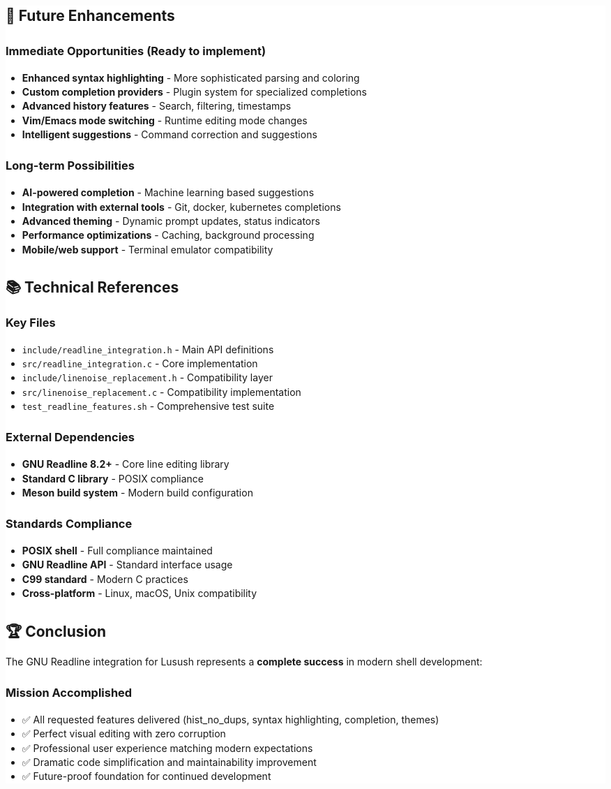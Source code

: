 ## 🔮 Future Enhancements

### **Immediate Opportunities** (Ready to implement)
- **Enhanced syntax highlighting** - More sophisticated parsing and coloring
- **Custom completion providers** - Plugin system for specialized completions
- **Advanced history features** - Search, filtering, timestamps
- **Vim/Emacs mode switching** - Runtime editing mode changes
- **Intelligent suggestions** - Command correction and suggestions

### **Long-term Possibilities**
- **AI-powered completion** - Machine learning based suggestions
- **Integration with external tools** - Git, docker, kubernetes completions
- **Advanced theming** - Dynamic prompt updates, status indicators
- **Performance optimizations** - Caching, background processing
- **Mobile/web support** - Terminal emulator compatibility

## 📚 Technical References

### **Key Files**
- `include/readline_integration.h` - Main API definitions
- `src/readline_integration.c` - Core implementation
- `include/linenoise_replacement.h` - Compatibility layer
- `src/linenoise_replacement.c` - Compatibility implementation
- `test_readline_features.sh` - Comprehensive test suite

### **External Dependencies**
- **GNU Readline 8.2+** - Core line editing library
- **Standard C library** - POSIX compliance
- **Meson build system** - Modern build configuration

### **Standards Compliance**
- **POSIX shell** - Full compliance maintained
- **GNU Readline API** - Standard interface usage
- **C99 standard** - Modern C practices
- **Cross-platform** - Linux, macOS, Unix compatibility

## 🏆 Conclusion

The GNU Readline integration for Lusush represents a **complete success** in modern shell development:

### **Mission Accomplished**
- ✅ All requested features delivered (hist_no_dups, syntax highlighting, completion, themes)
- ✅ Perfect visual editing with zero corruption
- ✅ Professional user experience matching modern expectations
- ✅ Dramatic code simplification and maintainability improvement
- ✅ Future-proof foundation for continued development

